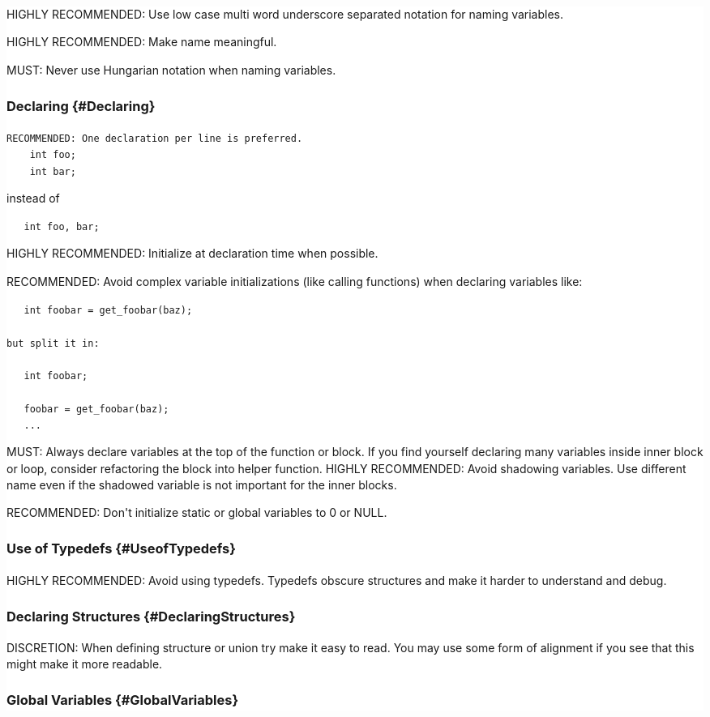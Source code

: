HIGHLY RECOMMENDED: Use low case multi word underscore separated
notation for naming variables.

HIGHLY RECOMMENDED: Make name meaningful.

MUST: Never use Hungarian notation when naming variables.

### Declaring {#Declaring}

``` {.wiki}
RECOMMENDED: One declaration per line is preferred.
    int foo;
    int bar;
```

instead of

``` {.wiki}
   int foo, bar;
```

HIGHLY RECOMMENDED: Initialize at declaration time when possible.

RECOMMENDED: Avoid complex variable initializations (like calling
functions) when declaring variables like:

``` {.wiki}
   int foobar = get_foobar(baz);

but split it in:

   int foobar;
   
   foobar = get_foobar(baz);
   ...
```

MUST: Always declare variables at the top of the function or block. If
you find yourself declaring many variables inside inner block or loop,
consider refactoring the block into helper function. HIGHLY RECOMMENDED:
Avoid shadowing variables. Use different name even if the shadowed
variable is not important for the inner blocks.

RECOMMENDED: Don't initialize static or global variables to 0 or NULL.

### Use of Typedefs {#UseofTypedefs}

HIGHLY RECOMMENDED: Avoid using typedefs. Typedefs obscure structures
and make it harder to understand and debug.

### Declaring Structures {#DeclaringStructures}

DISCRETION: When defining structure or union try make it easy to read.
You may use some form of alignment if you see that this might make it
more readable.

### Global Variables {#GlobalVariables}
